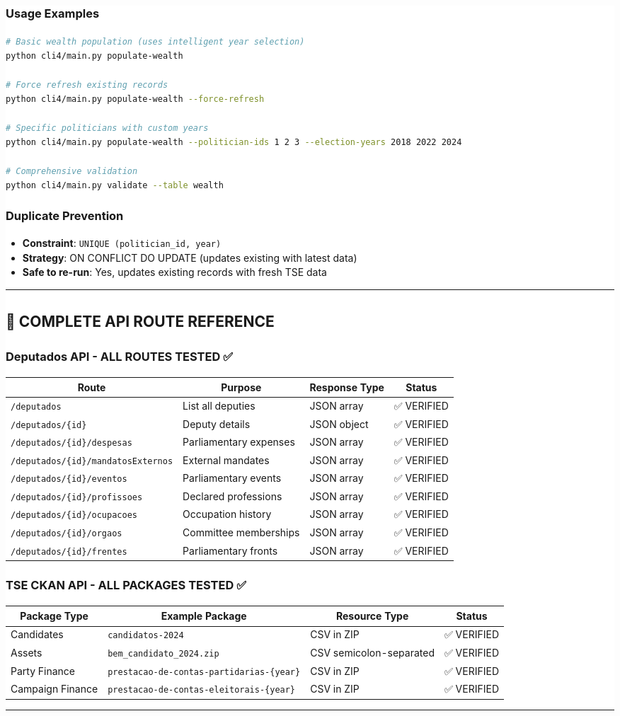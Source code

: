### Usage Examples
```bash
# Basic wealth population (uses intelligent year selection)
python cli4/main.py populate-wealth

# Force refresh existing records
python cli4/main.py populate-wealth --force-refresh

# Specific politicians with custom years
python cli4/main.py populate-wealth --politician-ids 1 2 3 --election-years 2018 2022 2024

# Comprehensive validation
python cli4/main.py validate --table wealth
```

### Duplicate Prevention
- **Constraint**: `UNIQUE (politician_id, year)`
- **Strategy**: ON CONFLICT DO UPDATE (updates existing with latest data)
- **Safe to re-run**: Yes, updates existing records with fresh TSE data

---

## 🎯 COMPLETE API ROUTE REFERENCE

### Deputados API - ALL ROUTES TESTED ✅

| Route | Purpose | Response Type | Status |
|-------|---------|---------------|--------|
| `/deputados` | List all deputies | JSON array | ✅ VERIFIED |
| `/deputados/{id}` | Deputy details | JSON object | ✅ VERIFIED |
| `/deputados/{id}/despesas` | Parliamentary expenses | JSON array | ✅ VERIFIED |
| `/deputados/{id}/mandatosExternos` | External mandates | JSON array | ✅ VERIFIED |
| `/deputados/{id}/eventos` | Parliamentary events | JSON array | ✅ VERIFIED |
| `/deputados/{id}/profissoes` | Declared professions | JSON array | ✅ VERIFIED |
| `/deputados/{id}/ocupacoes` | Occupation history | JSON array | ✅ VERIFIED |
| `/deputados/{id}/orgaos` | Committee memberships | JSON array | ✅ VERIFIED |
| `/deputados/{id}/frentes` | Parliamentary fronts | JSON array | ✅ VERIFIED |

### TSE CKAN API - ALL PACKAGES TESTED ✅

| Package Type | Example Package | Resource Type | Status |
|-------------|-----------------|---------------|--------|
| Candidates | `candidatos-2024` | CSV in ZIP | ✅ VERIFIED |
| Assets | `bem_candidato_2024.zip` | CSV semicolon-separated | ✅ VERIFIED |
| Party Finance | `prestacao-de-contas-partidarias-{year}` | CSV in ZIP | ✅ VERIFIED |
| Campaign Finance | `prestacao-de-contas-eleitorais-{year}` | CSV in ZIP | ✅ VERIFIED |

---